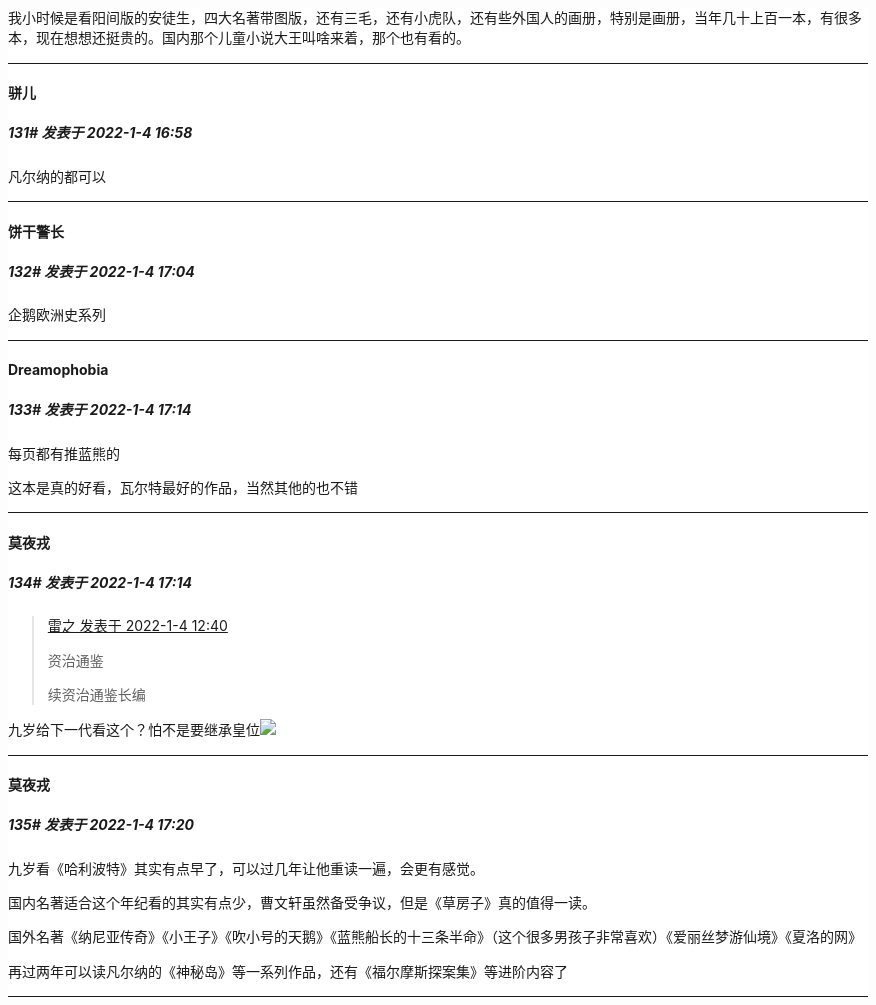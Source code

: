 我小时候是看阳间版的安徒生，四大名著带图版，还有三毛，还有小虎队，还有些外国人的画册，特别是画册，当年几十上百一本，有很多本，现在想想还挺贵的。国内那个儿童小说大王叫啥来着，那个也有看的。



*****

####  骈儿  
##### 131#       发表于 2022-1-4 16:58

凡尔纳的都可以

*****

####  饼干警长  
##### 132#       发表于 2022-1-4 17:04

企鹅欧洲史系列



*****

####  Dreamophobia  
##### 133#       发表于 2022-1-4 17:14

每页都有推蓝熊的

这本是真的好看，瓦尔特最好的作品，当然其他的也不错

*****

####  莫夜戎  
##### 134#       发表于 2022-1-4 17:14

<blockquote><a href="httphttps://bbs.saraba1st.com/2b/forum.php?mod=redirect&amp;goto=findpost&amp;pid=54157938&amp;ptid=2045602" target="_blank">雷之 发表于 2022-1-4 12:40</a>

资治通鉴

续资治通鉴长编</blockquote>
九岁给下一代看这个？怕不是要继承皇位<img src="https://static.saraba1st.com/image/smiley/face2017/067.png" referrerpolicy="no-referrer">

*****

####  莫夜戎  
##### 135#       发表于 2022-1-4 17:20

九岁看《哈利波特》其实有点早了，可以过几年让他重读一遍，会更有感觉。

国内名著适合这个年纪看的其实有点少，曹文轩虽然备受争议，但是《草房子》真的值得一读。

国外名著《纳尼亚传奇》《小王子》《吹小号的天鹅》《蓝熊船长的十三条半命》（这个很多男孩子非常喜欢）《爱丽丝梦游仙境》《夏洛的网》

再过两年可以读凡尔纳的《神秘岛》等一系列作品，还有《福尔摩斯探案集》等进阶内容了



*****
